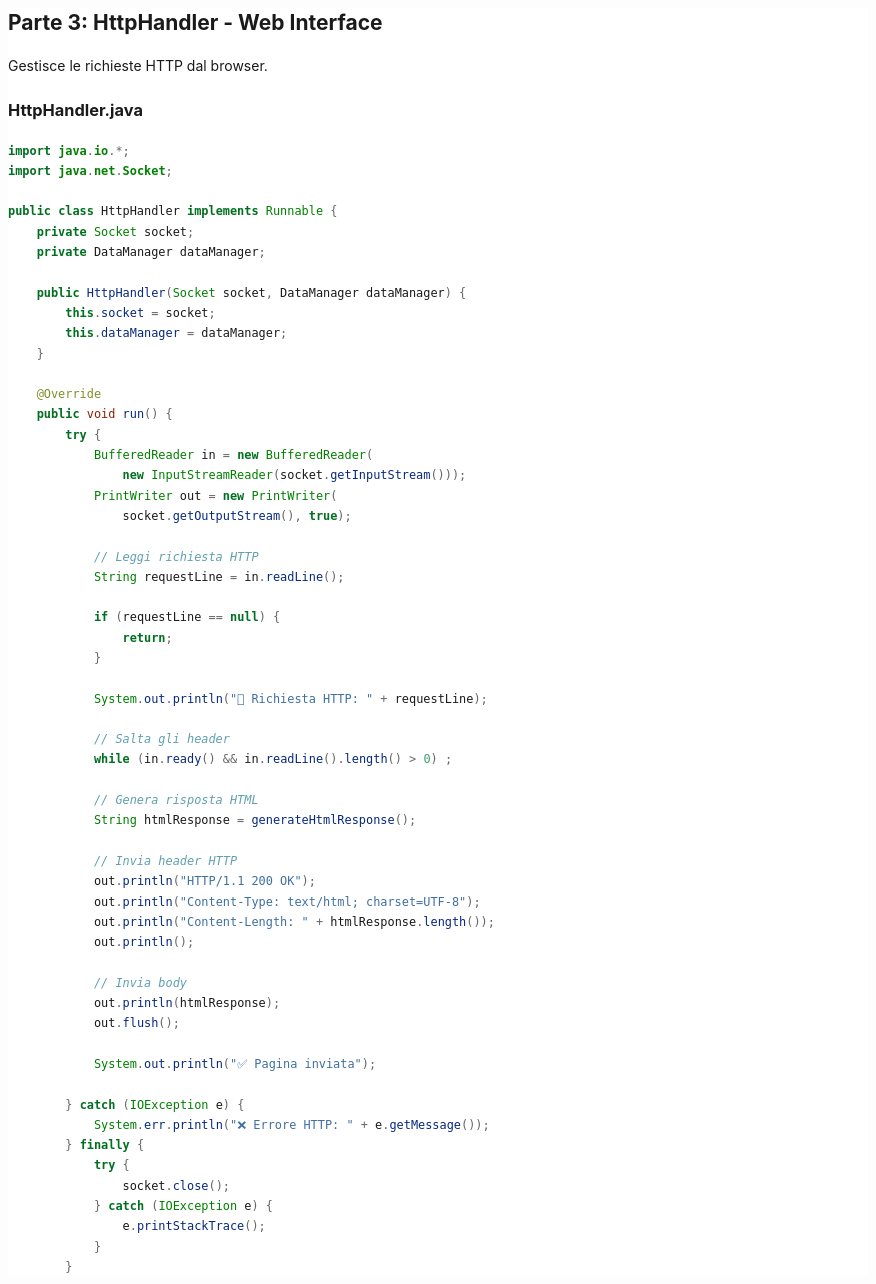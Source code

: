 
## Parte 3: HttpHandler - Web Interface

Gestisce le richieste HTTP dal browser.

### HttpHandler.java

```java
import java.io.*;
import java.net.Socket;

public class HttpHandler implements Runnable {
    private Socket socket;
    private DataManager dataManager;

    public HttpHandler(Socket socket, DataManager dataManager) {
        this.socket = socket;
        this.dataManager = dataManager;
    }

    @Override
    public void run() {
        try {
            BufferedReader in = new BufferedReader(
                new InputStreamReader(socket.getInputStream()));
            PrintWriter out = new PrintWriter(
                socket.getOutputStream(), true);

            // Leggi richiesta HTTP
            String requestLine = in.readLine();
            
            if (requestLine == null) {
                return;
            }

            System.out.println("📡 Richiesta HTTP: " + requestLine);

            // Salta gli header
            while (in.ready() && in.readLine().length() > 0) ;

            // Genera risposta HTML
            String htmlResponse = generateHtmlResponse();

            // Invia header HTTP
            out.println("HTTP/1.1 200 OK");
            out.println("Content-Type: text/html; charset=UTF-8");
            out.println("Content-Length: " + htmlResponse.length());
            out.println();
            
            // Invia body
            out.println(htmlResponse);
            out.flush();

            System.out.println("✅ Pagina inviata");

        } catch (IOException e) {
            System.err.println("❌ Errore HTTP: " + e.getMessage());
        } finally {
            try {
                socket.close();
            } catch (IOException e) {
                e.printStackTrace();
            }
        }
```